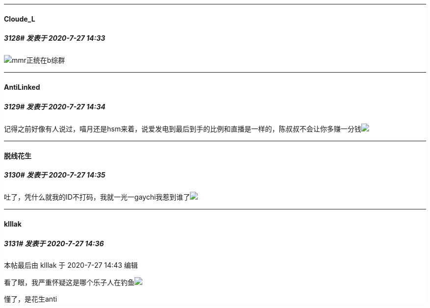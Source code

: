 





-----

####  Cloude_L  
##### 3128#       发表于 2020-7-27 14:33



<img src="https://static.saraba1st.com/image/smiley/face2017/068.png" referrerpolicy="no-referrer">mmr正统在b综群







-----

####  AntiLinked  
##### 3129#       发表于 2020-7-27 14:34




记得之前好像有人说过，喵月还是hsm来着，说爱发电到最后到手的比例和直播是一样的，陈叔叔不会让你多赚一分钱<img src="https://static.saraba1st.com/image/smiley/face2017/067.png" referrerpolicy="no-referrer">







-----

####  脱线花生  
##### 3130#       发表于 2020-7-27 14:35




吐了，凭什么就我的ID不打码，我就一光一gaychi我惹到谁了<img src="https://static.saraba1st.com/image/smiley/face2017/125.png" referrerpolicy="no-referrer">







-----

####  klllak  
##### 3131#       发表于 2020-7-27 14:36



 本帖最后由 klllak 于 2020-7-27 14:43 编辑 

看了眼，我严重怀疑这是哪个乐子人在钓鱼<img src="https://static.saraba1st.com/image/smiley/face2017/068.png" referrerpolicy="no-referrer">

懂了，是花生anti

